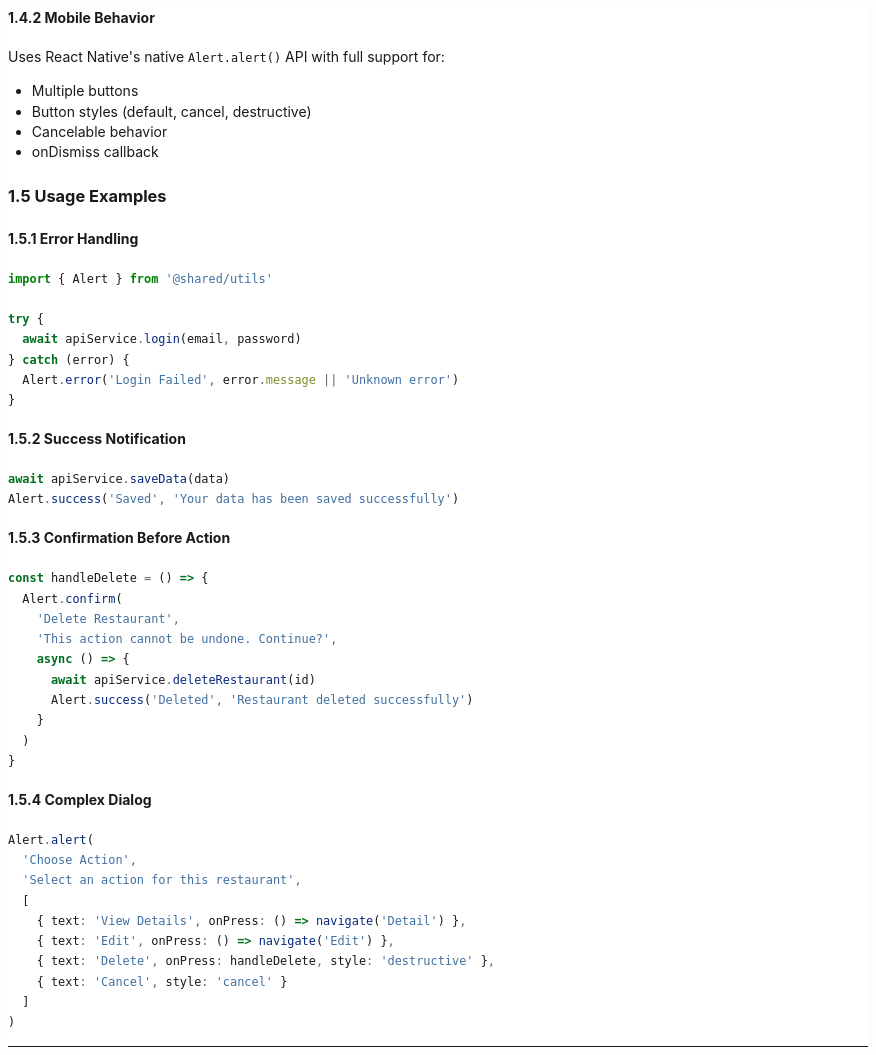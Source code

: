 #### 1.4.2 Mobile Behavior

Uses React Native's native `Alert.alert()` API with full support for:
- Multiple buttons
- Button styles (default, cancel, destructive)
- Cancelable behavior
- onDismiss callback

### 1.5 Usage Examples

#### 1.5.1 Error Handling

```typescript
import { Alert } from '@shared/utils'

try {
  await apiService.login(email, password)
} catch (error) {
  Alert.error('Login Failed', error.message || 'Unknown error')
}
```

#### 1.5.2 Success Notification

```typescript
await apiService.saveData(data)
Alert.success('Saved', 'Your data has been saved successfully')
```

#### 1.5.3 Confirmation Before Action

```typescript
const handleDelete = () => {
  Alert.confirm(
    'Delete Restaurant',
    'This action cannot be undone. Continue?',
    async () => {
      await apiService.deleteRestaurant(id)
      Alert.success('Deleted', 'Restaurant deleted successfully')
    }
  )
}
```

#### 1.5.4 Complex Dialog

```typescript
Alert.alert(
  'Choose Action',
  'Select an action for this restaurant',
  [
    { text: 'View Details', onPress: () => navigate('Detail') },
    { text: 'Edit', onPress: () => navigate('Edit') },
    { text: 'Delete', onPress: handleDelete, style: 'destructive' },
    { text: 'Cancel', style: 'cancel' }
  ]
)
```

---